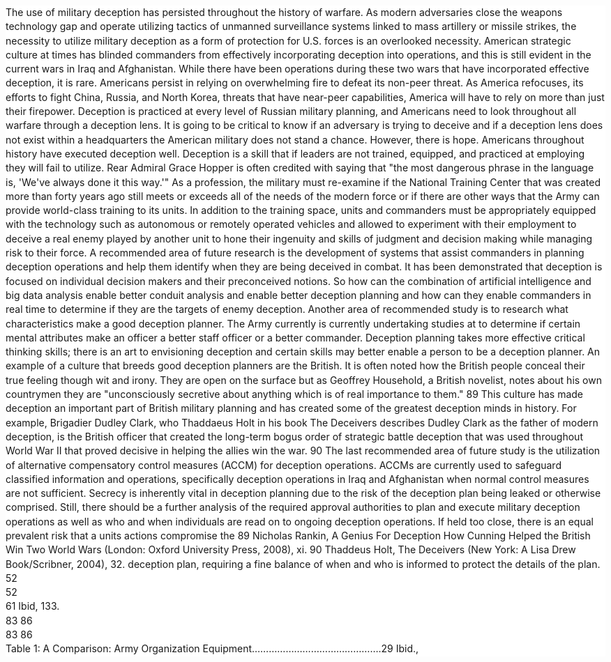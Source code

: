 The use of military deception has persisted throughout the history of warfare. As modern adversaries close the weapons technology gap and operate utilizing tactics of unmanned surveillance systems linked to mass artillery or missile strikes, the necessity to utilize military deception as a form of protection for U.S. forces is an overlooked necessity. American strategic culture at times has blinded commanders from effectively incorporating deception into operations, and this is still evident in the current wars in Iraq and Afghanistan. While there have been operations during these two wars that have incorporated effective deception, it is rare. Americans persist in relying on overwhelming fire to defeat its non-peer threat. As America refocuses, its efforts to fight China, Russia, and North Korea, threats that have near-peer capabilities, America will have to rely on more than just their firepower. Deception is practiced at every level of Russian military planning, and Americans need to look throughout all warfare through a deception lens. It is going to be critical to know if an adversary is trying to deceive and if a deception lens does not exist within a headquarters the American military does not stand a chance. However, there is hope. Americans throughout history have executed deception well.
Deception is a skill that if leaders are not trained, equipped, and practiced at employing they will fail to utilize. Rear Admiral Grace Hopper is often credited with saying that "the most dangerous phrase in the language is, 'We've always done it this way.'" As a profession, the military must re-examine if the National Training Center that was created more than forty years ago still meets or exceeds all of the needs of the modern force or if there are other ways that the Army can provide world-class training to its units. In addition to the training space, units and commanders must be appropriately equipped with the technology such as autonomous or remotely operated vehicles and allowed to experiment with their employment to deceive a real enemy played by another unit to hone their ingenuity and skills of judgment and decision making while managing risk to their force.
A recommended area of future research is the development of systems that assist commanders in planning deception operations and help them identify when they are being deceived in combat. It has been demonstrated that deception is focused on individual decision makers and their preconceived notions. So how can the combination of artificial intelligence and big data analysis enable better conduit analysis and enable better deception planning and how can they enable commanders in real time to determine if they are the targets of enemy deception.
Another area of recommended study is to research what characteristics make a good deception planner. The Army currently is currently undertaking studies at to determine if certain mental attributes make an officer a better staff officer or a better commander. Deception planning takes more effective critical thinking skills; there is an art to envisioning deception and certain skills may better enable a person to be a deception planner. An example of a culture that breeds good deception planners are the British. It is often noted how the British people conceal their true feeling though wit and irony. They are open on the surface but as Geoffrey Household, a British novelist, notes about his own countrymen they are "unconsciously secretive about anything which is of real importance to them." 89 This culture has made deception an important part of British military planning and has created some of the greatest deception minds in history.
For example, Brigadier Dudley Clark, who Thaddaeus Holt in his book The Deceivers describes Dudley Clark as the father of modern deception, is the British officer that created the long-term bogus order of strategic battle deception that was used throughout World War II that proved decisive in helping the allies win the war. 
90
The last recommended area of future study is the utilization of alternative compensatory control measures (ACCM) for deception operations. ACCMs are currently used to safeguard classified information and operations, specifically deception operations in Iraq and Afghanistan when normal control measures are not sufficient. Secrecy is inherently vital in deception planning due to the risk of the deception plan being leaked or otherwise comprised. Still, there should be a further analysis of the required approval authorities to plan and execute military deception operations as well as who and when individuals are read on to ongoing deception operations. If held too close, there is an equal prevalent risk that a units actions compromise the 89 Nicholas Rankin, A Genius For Deception How Cunning Helped the British Win Two World Wars (London: Oxford University Press, 2008), xi. 90 Thaddeus Holt, The Deceivers (New York: A Lisa Drew Book/Scribner, 2004), 32. deception plan, requiring a fine balance of when and who is informed to protect the details of the plan.
52  
52  
61 Ibid, 133.   
83 86  
83 86  
Table 1: A Comparison: Army Organization Equipment……………………………………….29
Ibid., 